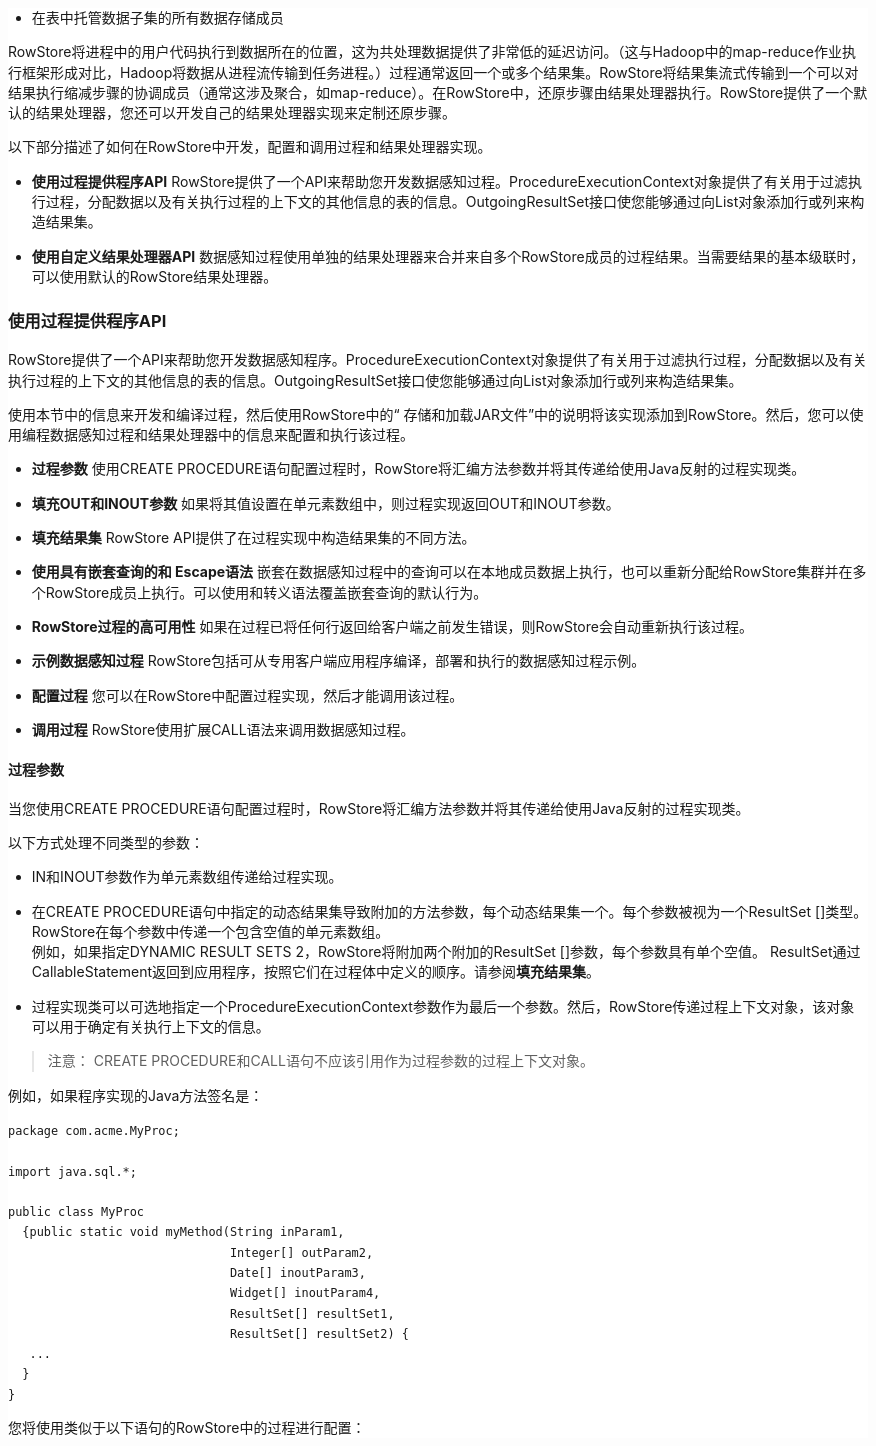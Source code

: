 - 在表中托管数据子集的所有数据存储成员

RowStore将进程中的用户代码执行到数据所在的位置，这为共处理数据提供了非常低的延迟访问。（这与Hadoop中的map-reduce作业执行框架形成对比，Hadoop将数据从进程流传输到任务进程。）过程通常返回一个或多个结果集。RowStore将结果集流式传输到一个可以对结果执行缩减步骤的协调成员（通常这涉及聚合，如map-reduce）。在RowStore中，还原步骤由结果处理器执行。RowStore提供了一个默认的结果处理器，您还可以开发自己的结果处理器实现来定制还原步骤。<br/>

以下部分描述了如何在RowStore中开发，配置和调用过程和结果处理器实现。

- **使用过程提供程序API** RowStore提供了一个API来帮助您开发数据感知过程。ProcedureExecutionContext对象提供了有关用于过滤执行过程，分配数据以及有关执行过程的上下文的其他信息的表的信息。OutgoingResultSet接口使您能够通过向List对象添加行或列来构造结果集。

- **使用自定义结果处理器API** 数据感知过程使用单独的结果处理器来合并来自多个RowStore成员的过程结果。当需要结果的基本级联时，可以使用默认的RowStore结果处理器。

### 使用过程提供程序API ###
RowStore提供了一个API来帮助您开发数据感知程序。ProcedureExecutionContext对象提供了有关用于过滤执行过程，分配数据以及有关执行过程的上下文的其他信息的表的信息。OutgoingResultSet接口使您能够通过向List对象添加行或列来构造结果集。<br/>

使用本节中的信息来开发和编译过程，然后使用RowStore中的“ 存储和加载JAR文件”中的说明将该实现添加到RowStore。然后，您可以使用编程数据感知过程和结果处理器中的信息来配置和执行该过程。

- **过程参数** 使用CREATE PROCEDURE语句配置过程时，RowStore将汇编方法参数并将其传递给使用Java反射的过程实现类。

- **填充OUT和INOUT参数** 如果将其值设置在单元素数组中，则过程实现返回OUT和INOUT参数。

- **填充结果集** RowStore API提供了在过程实现中构造结果集的不同方法。

- **使用具有嵌套查询的<local>和<global> Escape语法** 嵌套在数据感知过程中的查询可以在本地成员数据上执行，也可以重新分配给RowStore集群并在多个RowStore成员上执行。可以使用<local>和<global>转义语法覆盖嵌套查询的默认行为。

- **RowStore过程的高可用性** 如果在过程已将任何行返回给客户端之前发生错误，则RowStore会自动重新执行该过程。

- **示例数据感知过程** RowStore包括可从专用客户端应用程序编译，部署和执行的数据感知过程示例。

- **配置过程** 您可以在RowStore中配置过程实现，然后才能调用该过程。

- **调用过程** RowStore使用扩展CALL语法来调用数据感知过程。

#### 过程参数 ####
当您使用CREATE PROCEDURE语句配置过程时，RowStore将汇编方法参数并将其传递给使用Java反射的过程实现类。<br/>

以下方式处理不同类型的参数：<br/>

- IN和INOUT参数作为单元素数组传递给过程实现。

- 在CREATE PROCEDURE语句中指定的动态结果集导致附加的方法参数，每个动态结果集一个。每个参数被视为一个ResultSet []类型。RowStore在每个参数中传递一个包含空值的单元素数组。<br/>
例如，如果指定DYNAMIC RESULT SETS 2，RowStore将附加两个附加的ResultSet []参数，每个参数具有单个空值。
ResultSet通过CallableStatement返回到应用程序，按照它们在过程体中定义的顺序。请参阅**填充结果集**。

- 过程实现类可以可选地指定一个ProcedureExecutionContext参数作为最后一个参数。然后，RowStore传递过程上下文对象，该对象可以用于确定有关执行上下文的信息。

> 注意： CREATE PROCEDURE和CALL语句不应该引用作为过程参数的过程上下文对象。

例如，如果程序实现的Java方法签名是：

	package com.acme.MyProc; 
	
	import java.sql.*; 
	
	public class MyProc 
	  {public static void myMethod(String inParam1, 
	                               Integer[] outParam2, 
	                               Date[] inoutParam3, 
	                               Widget[] inoutParam4, 
	                               ResultSet[] resultSet1, 
	                               ResultSet[] resultSet2) { 
	   ...
	  }
	}
您将使用类似于以下语句的RowStore中的过程进行配置：
